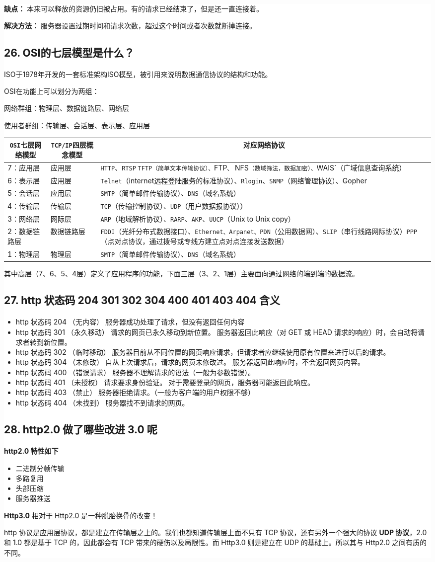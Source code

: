 **缺点：** 本来可以释放的资源仍旧被占用。有的请求已经结束了，但是还一直连接着。

**解决方法：** 服务器设置过期时间和请求次数，超过这个时间或者次数就断掉连接。

## 26. OSI的七层模型是什么？

ISO于1978年开发的一套标准架构ISO模型，被引用来说明数据通信协议的结构和功能。

OSI在功能上可以划分为两组：

网络群组：物理层、数据链路层、网络层

使用者群组：传输层、会话层、表示层、应用层

| `OSI`七层网络模型 | `TCP/IP`四层概念模型 | 对应网络协议                                                 |
| ----------------- | -------------------- | ------------------------------------------------------------ |
| 7：应用层         | 应用层               | `HTTP`、`RTSP` `TFTP（简单文本传输协议）、`FTP`、` NFS`（数域筛法，数据加密）、`WAIS`（广域信息查询系统） |
| 6：表示层         | 应用层               | `Telnet`（internet远程登陆服务的标准协议）、`Rlogin`、`SNMP`（网络管理协议）、Gopher |
| 5：会话层         | 应用层               | `SMTP`（简单邮件传输协议）、`DNS`（域名系统）                |
| 4：传输层         | 传输层               | `TCP`（传输控制协议）、`UDP`（用户数据报协议））             |
| 3：网络层         | 网际层               | `ARP`（地域解析协议）、`RARP`、`AKP`、`UUCP`（Unix to Unix copy） |
| 2：数据链路层     | 数据链路层           | `FDDI`（光纤分布式数据接口）、`Ethernet、Arpanet、PDN`（公用数据网）、`SLIP`（串行线路网际协议）`PPP`（点对点协议，通过拨号或专线方建立点对点连接发送数据） |
| 1：物理层         | 物理层               | `SMTP`（简单邮件传输协议）、`DNS`（域名系统）                |

其中高层（7、6、5、4层）定义了应用程序的功能，下面三层（3、2、1层）主要面向通过网络的端到端的数据流。

## 27. http 状态码 204 301 302 304 400 401 403 404 含义

- http 状态码 204 （无内容） 服务器成功处理了请求，但没有返回任何内容
- http 状态码 301 （永久移动） 请求的网页已永久移动到新位置。 服务器返回此响应（对 GET 或 HEAD 请求的响应）时，会自动将请求者转到新位置。
- http 状态码 302 （临时移动） 服务器目前从不同位置的网页响应请求，但请求者应继续使用原有位置来进行以后的请求。
- http 状态码 304 （未修改） 自从上次请求后，请求的网页未修改过。 服务器返回此响应时，不会返回网页内容。
- http 状态码 400 （错误请求） 服务器不理解请求的语法（一般为参数错误）。
- http 状态码 401 （未授权） 请求要求身份验证。 对于需要登录的网页，服务器可能返回此响应。
- http 状态码 403 （禁止） 服务器拒绝请求。（一般为客户端的用户权限不够）
- http 状态码 404 （未找到） 服务器找不到请求的网页。

## 28. http2.0 做了哪些改进 3.0 呢

**http2.0 特性如下**

- 二进制分帧传输
- 多路复用
- 头部压缩
- 服务器推送

**Http3.0** 相对于 Http2.0 是一种脱胎换骨的改变！

http 协议是应用层协议，都是建立在传输层之上的。我们也都知道传输层上面不只有 TCP 协议，还有另外一个强大的协议 **UDP 协议**，2.0 和 1.0 都是基于 TCP 的，因此都会有 TCP 带来的硬伤以及局限性。而 Http3.0 则是建立在 UDP 的基础上。所以其与 Http2.0 之间有质的不同。
